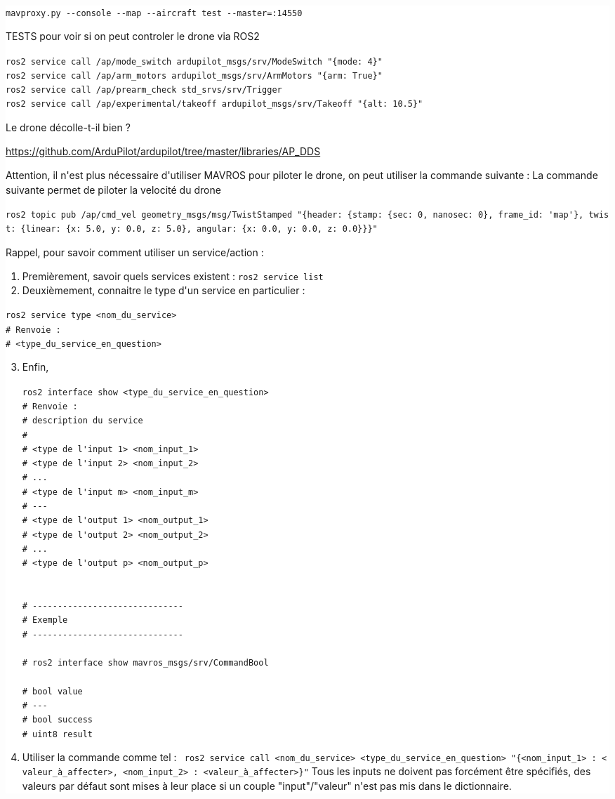 ``` shell
mavproxy.py --console --map --aircraft test --master=:14550
```


TESTS pour voir si on peut controler le drone via ROS2

```shell
ros2 service call /ap/mode_switch ardupilot_msgs/srv/ModeSwitch "{mode: 4}"
ros2 service call /ap/arm_motors ardupilot_msgs/srv/ArmMotors "{arm: True}"
ros2 service call /ap/prearm_check std_srvs/srv/Trigger
ros2 service call /ap/experimental/takeoff ardupilot_msgs/srv/Takeoff "{alt: 10.5}"
```

Le drone décolle-t-il bien ?

https://github.com/ArduPilot/ardupilot/tree/master/libraries/AP_DDS


Attention, il n'est plus nécessaire d'utiliser MAVROS pour piloter le drone, on peut utiliser la commande suivante :
La commande suivante permet de piloter la velocité du drone
```shell
ros2 topic pub /ap/cmd_vel geometry_msgs/msg/TwistStamped "{header: {stamp: {sec: 0, nanosec: 0}, frame_id: 'map'}, twist: {linear: {x: 5.0, y: 0.0, z: 5.0}, angular: {x: 0.0, y: 0.0, z: 0.0}}}"
```

Rappel, pour savoir comment utiliser un service/action :
1. Premièrement, savoir quels services existent : ``` ros2 service list ```
2. Deuxièmement, connaitre le type d'un service en particulier : 
  ```shell
  ros2 service type <nom_du_service>
  # Renvoie :
  # <type_du_service_en_question>
  ```
3. Enfin, 
   ```
   ros2 interface show <type_du_service_en_question>
   # Renvoie :
   # description du service
   #
   # <type de l'input 1> <nom_input_1>
   # <type de l'input 2> <nom_input_2>
   # ...
   # <type de l'input m> <nom_input_m>
   # ---
   # <type de l'output 1> <nom_output_1>
   # <type de l'output 2> <nom_output_2>
   # ...
   # <type de l'output p> <nom_output_p>


   # ------------------------------
   # Exemple
   # ------------------------------

   # ros2 interface show mavros_msgs/srv/CommandBool

   # bool value
   # ---
   # bool success
   # uint8 result
   ```
4. Utiliser la commande comme tel : ``` ros2 service call <nom_du_service> <type_du_service_en_question> "{<nom_input_1> : <valeur_à_affecter>, <nom_input_2> : <valeur_à_affecter>}"```
   Tous les inputs ne doivent pas forcément être spécifiés, des valeurs par défaut sont mises à leur place si un couple "input"/"valeur" n'est pas mis dans le dictionnaire. 
